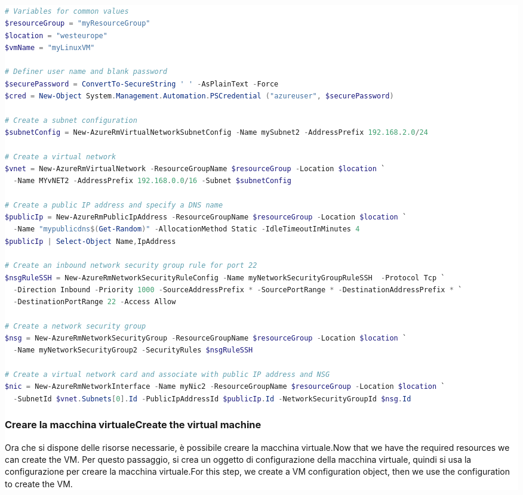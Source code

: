 ```powershell
# Variables for common values
$resourceGroup = "myResourceGroup"
$location = "westeurope"
$vmName = "myLinuxVM"

# Definer user name and blank password
$securePassword = ConvertTo-SecureString ' ' -AsPlainText -Force
$cred = New-Object System.Management.Automation.PSCredential ("azureuser", $securePassword)

# Create a subnet configuration
$subnetConfig = New-AzureRmVirtualNetworkSubnetConfig -Name mySubnet2 -AddressPrefix 192.168.2.0/24

# Create a virtual network
$vnet = New-AzureRmVirtualNetwork -ResourceGroupName $resourceGroup -Location $location `
  -Name MYvNET2 -AddressPrefix 192.168.0.0/16 -Subnet $subnetConfig

# Create a public IP address and specify a DNS name
$publicIp = New-AzureRmPublicIpAddress -ResourceGroupName $resourceGroup -Location $location `
  -Name "mypublicdns$(Get-Random)" -AllocationMethod Static -IdleTimeoutInMinutes 4
$publicIp | Select-Object Name,IpAddress

# Create an inbound network security group rule for port 22
$nsgRuleSSH = New-AzureRmNetworkSecurityRuleConfig -Name myNetworkSecurityGroupRuleSSH  -Protocol Tcp `
  -Direction Inbound -Priority 1000 -SourceAddressPrefix * -SourcePortRange * -DestinationAddressPrefix * `
  -DestinationPortRange 22 -Access Allow

# Create a network security group
$nsg = New-AzureRmNetworkSecurityGroup -ResourceGroupName $resourceGroup -Location $location `
  -Name myNetworkSecurityGroup2 -SecurityRules $nsgRuleSSH

# Create a virtual network card and associate with public IP address and NSG
$nic = New-AzureRmNetworkInterface -Name myNic2 -ResourceGroupName $resourceGroup -Location $location `
  -SubnetId $vnet.Subnets[0].Id -PublicIpAddressId $publicIp.Id -NetworkSecurityGroupId $nsg.Id
```

### <a name="create-the-virtual-machine"></a><span data-ttu-id="75d1f-164">Creare la macchina virtuale</span><span class="sxs-lookup"><span data-stu-id="75d1f-164">Create the virtual machine</span></span>

<span data-ttu-id="75d1f-165">Ora che si dispone delle risorse necessarie, è possibile creare la macchina virtuale.</span><span class="sxs-lookup"><span data-stu-id="75d1f-165">Now that we have the required resources we can create the VM.</span></span> <span data-ttu-id="75d1f-166">Per questo passaggio, si crea un oggetto di configurazione della macchina virtuale, quindi si usa la configurazione per creare la macchina virtuale.</span><span class="sxs-lookup"><span data-stu-id="75d1f-166">For this step, we create a VM configuration object, then we use the configuration to create the VM.</span></span>
